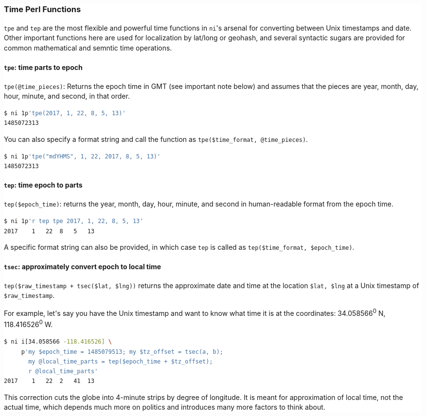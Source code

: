 ### Time Perl Functions

`tpe` and `tep` are the most flexible and powerful time functions in `ni`'s arsenal for converting between Unix timestamps and date. Other important functions here are used for localization by lat/long or geohash, and several syntactic sugars are provided for common mathematical and semntic time operations.

    
#### `tpe`: time parts to epoch
`tpe(@time_pieces)`: Returns the epoch time in GMT (see important note below)
and assumes that the pieces are year, month, day, hour, minute, and second, 
in that order. 

```bash
$ ni 1p'tpe(2017, 1, 22, 8, 5, 13)'
1485072313
```

You can also specify a format string and call the function as `tpe($time_format, @time_pieces)`.

```bash
$ ni 1p'tpe("mdYHMS", 1, 22, 2017, 8, 5, 13)'
1485072313
```

#### `tep`: time epoch to parts

`tep($epoch_time)`: returns the year, month, day, hour, minute, and second in human-readable format from the epoch time.

```bash
$ ni 1p'r tep tpe 2017, 1, 22, 8, 5, 13'
2017	1	22	8	5	13
```

A specific format string can also be provided, in which case `tep` is called as `tep($time_format, $epoch_time)`.

#### `tsec`: approximately convert epoch to local time

`tep($raw_timestamp + tsec($lat, $lng))` returns the approximate date and time at the location `$lat, $lng` at a Unix timestamp of `$raw_timestamp`.

For example, let's say you have the Unix timestamp and want to know what time it is at the coordinates: 34.058566<sup>0</sup> N, 118.416526<sup>0</sup> W.

```bash
$ ni i[34.058566 -118.416526] \
     p'my $epoch_time = 1485079513; my $tz_offset = tsec(a, b); 
       my @local_time_parts = tep($epoch_time + $tz_offset); 
       r @local_time_parts'
2017	1	22	2	41	13
```

This correction cuts the globe into 4-minute strips by degree of longitude.
It is meant for approximation of local time, not the actual time, which depends much more on politics and introduces many more factors to think about.
